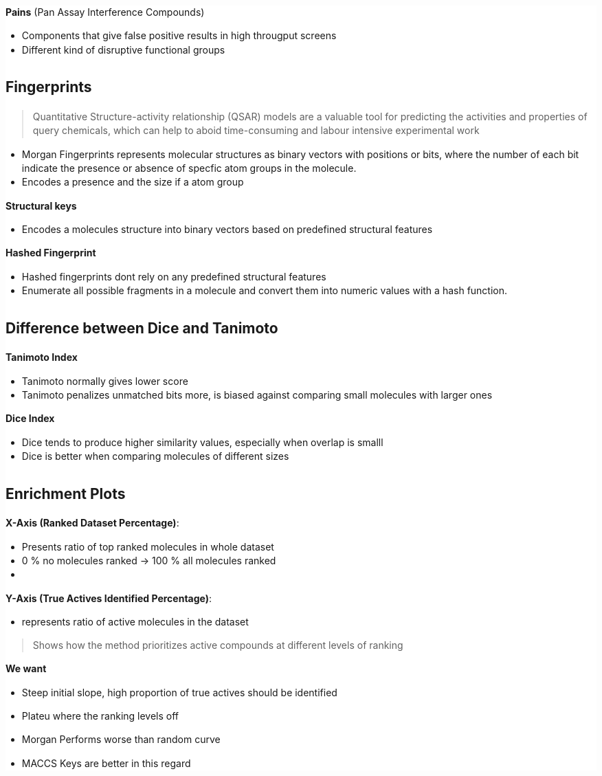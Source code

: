 **Pains** (Pan Assay Interference Compounds)

+ Components that give false positive results in high througput screens
+ Different kind of disruptive functional groups

## Fingerprints

> Quantitative Structure-activity relationship (QSAR) models are a valuable tool for predicting the activities and properties of query chemicals, which can help to aboid time-consuming and labour intensive experimental work

+ Morgan Fingerprints represents molecular structures as binary vectors with positions or bits, where the number of each bit indicate the presence or absence of specfic atom groups in the molecule.
+ Encodes a presence and the size if a atom group

**Structural keys**

+ Encodes a molecules structure into binary vectors based on predefined structural features

**Hashed Fingerprint**

+ Hashed fingerprints dont rely on any predefined structural features
+ Enumerate all possible fragments in a molecule and convert them into numeric values with a hash function.

## Difference between Dice and Tanimoto

**Tanimoto Index** 

+ Tanimoto normally gives lower score
+ Tanimoto penalizes unmatched bits more, is biased against comparing small molecules with larger ones

**Dice Index**

+ Dice tends to produce higher similarity values, especially when overlap is smalll
+ Dice is better when comparing molecules of different sizes

## Enrichment Plots

**X-Axis (Ranked Dataset Percentage)**: 

+ Presents ratio of top ranked molecules in whole dataset
+ 0 % no molecules ranked → 100 % all molecules ranked
+ 
**Y-Axis (True Actives Identified Percentage)**:

+ represents ratio of active molecules in the dataset

> Shows how the method prioritizes active compounds at different levels of ranking

**We want**

+ Steep initial slope, high proportion of true actives should be identified
+ Plateu where the ranking levels off

+ Morgan Performs worse than random curve
+ MACCS Keys are better in this regard
